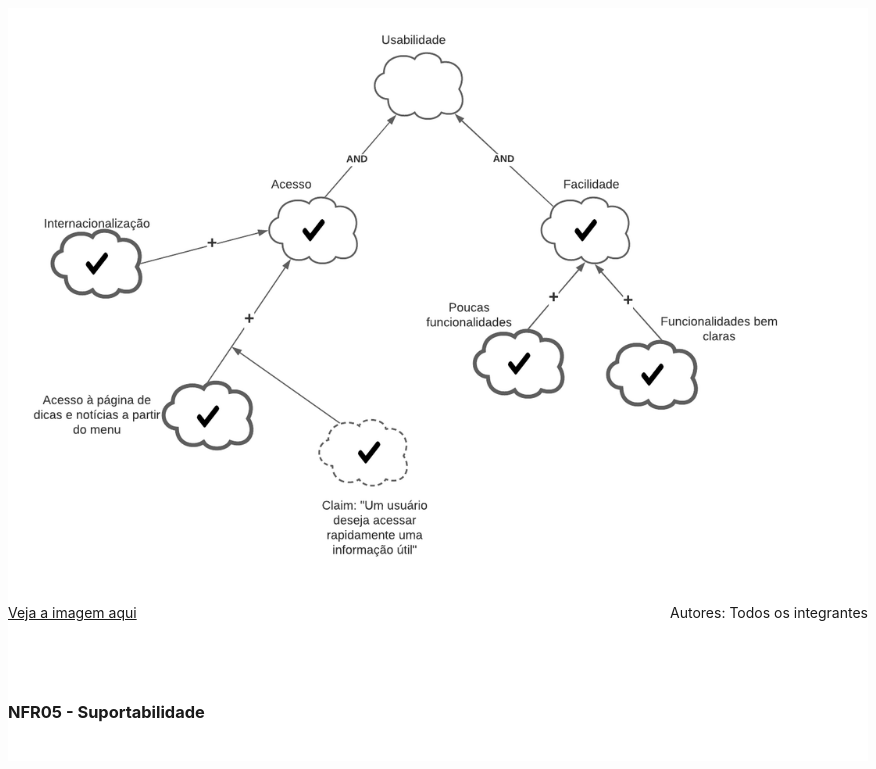 <img width="800" src="https://raw.githubusercontent.com/Requisitos-de-Software/2020.2-Coronavirus-SUS/devel/docs/assets/NFR/NFR-Usabilidade-p.png">

<div style ="display: flex; flex-direction: row; justify-content:space-between; ">

<a href="https://drive.google.com/file/d/12-1Vlou7ogAqqkEZQVRpDI8lXdU91djq/view?usp=sharing">Veja a imagem aqui</a>

Autores: Todos os integrantes 

</div>

<br>
<br>

### **NFR05** - Suportabilidade
<br>
